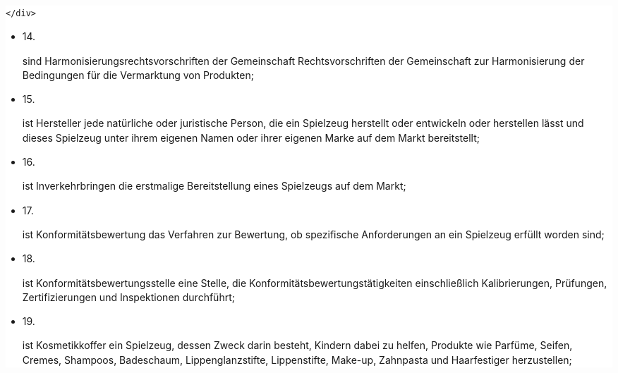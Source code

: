     </div>

  - 14\.
    
    <div style="">
    
    sind Harmonisierungsrechtsvorschriften der Gemeinschaft
    Rechtsvorschriften der Gemeinschaft zur Harmonisierung der
    Bedingungen für die Vermarktung von Produkten;
    
    </div>

  - 15\.
    
    <div style="">
    
    ist Hersteller jede natürliche oder juristische Person, die ein
    Spielzeug herstellt oder entwickeln oder herstellen lässt und dieses
    Spielzeug unter ihrem eigenen Namen oder ihrer eigenen Marke auf dem
    Markt bereitstellt;
    
    </div>

  - 16\.
    
    <div style="">
    
    ist Inverkehrbringen die erstmalige Bereitstellung eines Spielzeugs
    auf dem Markt;
    
    </div>

  - 17\.
    
    <div style="">
    
    ist Konformitätsbewertung das Verfahren zur Bewertung, ob
    spezifische Anforderungen an ein Spielzeug erfüllt worden sind;
    
    </div>

  - 18\.
    
    <div style="">
    
    ist Konformitätsbewertungsstelle eine Stelle, die
    Konformitätsbewertungstätigkeiten einschließlich Kalibrierungen,
    Prüfungen, Zertifizierungen und Inspektionen durchführt;
    
    </div>

  - 19\.
    
    <div style="">
    
    ist Kosmetikkoffer ein Spielzeug, dessen Zweck darin besteht,
    Kindern dabei zu helfen, Produkte wie Parfüme, Seifen, Cremes,
    Shampoos, Badeschaum, Lippenglanzstifte, Lippenstifte, Make-up,
    Zahnpasta und Haarfestiger herzustellen;
    
    </div>

